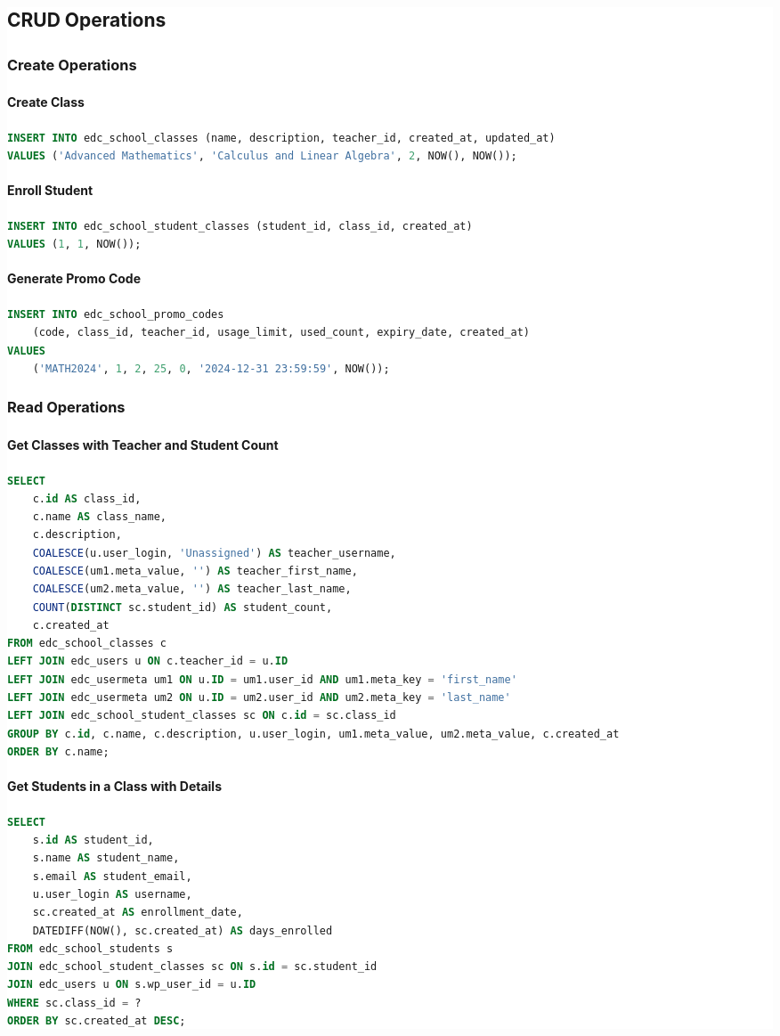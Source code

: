 ## CRUD Operations

### Create Operations

#### Create Class
```sql
INSERT INTO edc_school_classes (name, description, teacher_id, created_at, updated_at)
VALUES ('Advanced Mathematics', 'Calculus and Linear Algebra', 2, NOW(), NOW());
```

#### Enroll Student
```sql
INSERT INTO edc_school_student_classes (student_id, class_id, created_at)
VALUES (1, 1, NOW());
```

#### Generate Promo Code
```sql
INSERT INTO edc_school_promo_codes 
    (code, class_id, teacher_id, usage_limit, used_count, expiry_date, created_at)
VALUES 
    ('MATH2024', 1, 2, 25, 0, '2024-12-31 23:59:59', NOW());
```

### Read Operations

#### Get Classes with Teacher and Student Count
```sql
SELECT 
    c.id AS class_id,
    c.name AS class_name,
    c.description,
    COALESCE(u.user_login, 'Unassigned') AS teacher_username,
    COALESCE(um1.meta_value, '') AS teacher_first_name,
    COALESCE(um2.meta_value, '') AS teacher_last_name,
    COUNT(DISTINCT sc.student_id) AS student_count,
    c.created_at
FROM edc_school_classes c
LEFT JOIN edc_users u ON c.teacher_id = u.ID
LEFT JOIN edc_usermeta um1 ON u.ID = um1.user_id AND um1.meta_key = 'first_name'
LEFT JOIN edc_usermeta um2 ON u.ID = um2.user_id AND um2.meta_key = 'last_name'
LEFT JOIN edc_school_student_classes sc ON c.id = sc.class_id
GROUP BY c.id, c.name, c.description, u.user_login, um1.meta_value, um2.meta_value, c.created_at
ORDER BY c.name;
```

#### Get Students in a Class with Details
```sql
SELECT 
    s.id AS student_id,
    s.name AS student_name,
    s.email AS student_email,
    u.user_login AS username,
    sc.created_at AS enrollment_date,
    DATEDIFF(NOW(), sc.created_at) AS days_enrolled
FROM edc_school_students s
JOIN edc_school_student_classes sc ON s.id = sc.student_id
JOIN edc_users u ON s.wp_user_id = u.ID
WHERE sc.class_id = ?
ORDER BY sc.created_at DESC;
```
